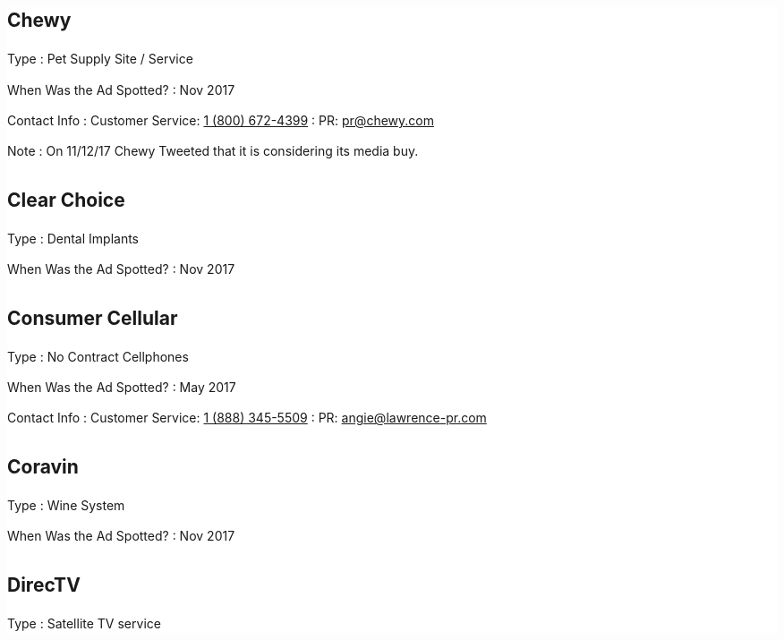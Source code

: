 <a id="markdown-chewy" name="chewy"></a>
## Chewy

Type
: Pet Supply Site / Service

When Was the Ad Spotted?
: Nov 2017

Contact Info
: Customer Service: [1 (800) 672-4399](tel:18006724399)
: PR: <pr@chewy.com>

Note
: On 11/12/17 Chewy Tweeted that it is considering its media buy.

<a id="markdown-clearchoice" name="clearchoice"></a>
## Clear Choice

Type
: Dental Implants

When Was the Ad Spotted?
: Nov 2017

<a id="markdown-consumercellular" name="consumercellular"></a>
## Consumer Cellular

Type
: No Contract Cellphones

When Was the Ad Spotted?
: May 2017

Contact Info
: Customer Service: [1 (888) 345-5509](tel:18883455509)
: PR: <angie@lawrence-pr.com>

<a id="markdown-coravin" name="coravin"></a>
## Coravin

Type
: Wine System

When Was the Ad Spotted?
: Nov 2017

<a id="markdown-directv" name="directv"></a>
## DirecTV

Type
: Satellite TV service

